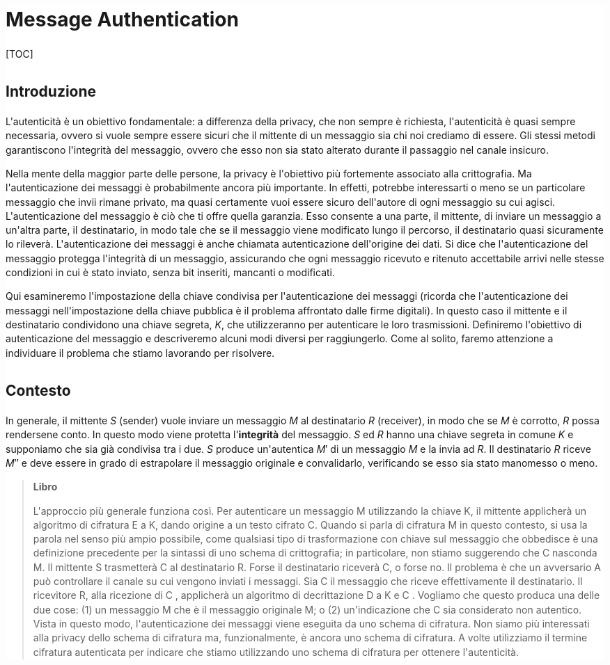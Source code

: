 # Message Authentication

[TOC]

## Introduzione

L'autenticità è un obiettivo fondamentale: a differenza della privacy, che non sempre è richiesta, l'autenticità è quasi sempre necessaria, ovvero si vuole sempre essere sicuri che il mittente di un messaggio sia chi noi crediamo di essere. Gli stessi metodi garantiscono l'integrità del messaggio, ovvero che esso non sia stato alterato durante il passaggio nel canale insicuro.

Nella mente della maggior parte delle persone, la privacy è l'obiettivo più fortemente associato alla crittografia. Ma l'autenticazione dei messaggi è probabilmente ancora più importante. In effetti, potrebbe interessarti o meno se un particolare messaggio che invii rimane privato, ma quasi certamente vuoi essere sicuro dell'autore di ogni messaggio su cui agisci. L'autenticazione del messaggio è ciò che ti offre quella garanzia. Esso consente a una parte, il mittente, di inviare un messaggio a un'altra parte, il destinatario, in modo tale che se il messaggio viene modificato lungo il percorso, il destinatario quasi sicuramente lo rileverà. L'autenticazione dei messaggi è anche chiamata autenticazione dell'origine dei dati. Si dice che l'autenticazione del messaggio protegga l'integrità di un messaggio, assicurando che ogni messaggio ricevuto e ritenuto accettabile arrivi nelle stesse condizioni in cui è stato inviato, senza bit inseriti, mancanti o modificati.

Qui esamineremo l'impostazione della chiave condivisa per l'autenticazione dei messaggi (ricorda che l'autenticazione dei messaggi nell'impostazione della chiave pubblica è il problema affrontato dalle firme digitali). In questo caso il mittente e il destinatario condividono una chiave segreta, $K$, che utilizzeranno per autenticare le loro trasmissioni. Definiremo l'obiettivo di autenticazione del messaggio e descriveremo alcuni modi diversi per raggiungerlo. Come al solito, faremo attenzione a individuare il problema che stiamo lavorando per risolvere.



## Contesto

In generale, il mittente $S$ (sender) vuole inviare un messaggio $M$ al destinatario $R$ (receiver), in modo che se $M$ è corrotto, $R$ possa rendersene conto. In questo modo viene protetta l'**integrità** del messaggio. $S$ ed $R$ hanno una chiave segreta in comune $K$ e supponiamo che sia già condivisa tra i due. $S$ produce un'autentica $M'$ di un messaggio $M$ e la invia ad $R$. Il destinatario $R$ riceve $M''$ e deve essere in grado di estrapolare il messaggio originale e convalidarlo, verificando se esso sia stato manomesso o meno. 

> **Libro**
>
> L'approccio più generale funziona così. Per autenticare un messaggio M utilizzando la chiave K, il mittente applicherà un algoritmo di cifratura E a K, dando origine a un testo cifrato C. Quando si parla di cifratura M in questo contesto, si usa la parola nel senso più ampio possibile, come qualsiasi tipo di trasformazione con chiave sul messaggio che obbedisce è una definizione precedente per la sintassi di uno schema di crittografia; in particolare, non stiamo suggerendo che C nasconda M. Il mittente S trasmetterà C al destinatario R. Forse il destinatario riceverà C, o forse no. Il problema è che un avversario A può controllare il canale su cui vengono inviati i messaggi. Sia C il messaggio che riceve effettivamente il destinatario. Il ricevitore R, alla ricezione di C , applicherà un algoritmo di decrittazione D a K e C . Vogliamo che questo produca una delle due cose: (1) un messaggio M che è il messaggio originale M; o (2) un'indicazione che C sia considerato non autentico. Vista in questo modo, l'autenticazione dei messaggi viene eseguita da uno schema di cifratura. Non siamo più interessati alla privacy dello schema di cifratura ma, funzionalmente, è ancora uno schema di cifratura. A volte utilizziamo il termine cifratura autenticata per indicare che stiamo utilizzando uno schema di cifratura per ottenere l'autenticità.
